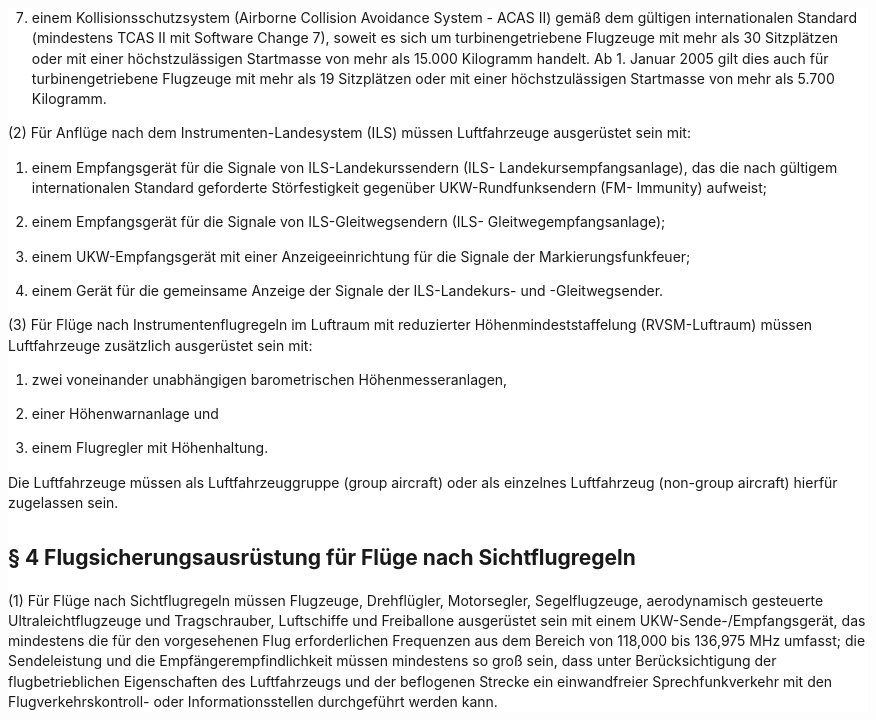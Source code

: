 
7.  einem Kollisionsschutzsystem (Airborne Collision Avoidance System -
    ACAS II) gemäß dem gültigen internationalen Standard (mindestens TCAS
    II mit Software Change 7), soweit es sich um turbinengetriebene
    Flugzeuge mit mehr als 30 Sitzplätzen oder mit einer höchstzulässigen
    Startmasse von mehr als 15.000 Kilogramm handelt. Ab 1. Januar 2005
    gilt dies auch für turbinengetriebene Flugzeuge mit mehr als 19
    Sitzplätzen oder mit einer höchstzulässigen Startmasse von mehr als
    5\.700 Kilogramm.




(2) Für Anflüge nach dem Instrumenten-Landesystem (ILS) müssen
Luftfahrzeuge ausgerüstet sein mit:

1.  einem Empfangsgerät für die Signale von ILS-Landekurssendern (ILS-
    Landekursempfangsanlage), das die nach gültigem internationalen
    Standard geforderte Störfestigkeit gegenüber UKW-Rundfunksendern (FM-
    Immunity) aufweist;


2.  einem Empfangsgerät für die Signale von ILS-Gleitwegsendern (ILS-
    Gleitwegempfangsanlage);


3.  einem UKW-Empfangsgerät mit einer Anzeigeeinrichtung für die Signale
    der Markierungsfunkfeuer;


4.  einem Gerät für die gemeinsame Anzeige der Signale der ILS-Landekurs-
    und -Gleitwegsender.




(3) Für Flüge nach Instrumentenflugregeln im Luftraum mit reduzierter
Höhenmindeststaffelung (RVSM-Luftraum) müssen Luftfahrzeuge zusätzlich
ausgerüstet sein mit:

1.  zwei voneinander unabhängigen barometrischen Höhenmesseranlagen,


2.  einer Höhenwarnanlage und


3.  einem Flugregler mit Höhenhaltung.



Die Luftfahrzeuge müssen als Luftfahrzeuggruppe (group aircraft) oder
als einzelnes Luftfahrzeug (non-group aircraft) hierfür zugelassen
sein.


## § 4 Flugsicherungsausrüstung für Flüge nach Sichtflugregeln

(1) Für Flüge nach Sichtflugregeln müssen Flugzeuge, Drehflügler,
Motorsegler, Segelflugzeuge, aerodynamisch gesteuerte
Ultraleichtflugzeuge und Tragschrauber, Luftschiffe und Freiballone
ausgerüstet sein mit einem UKW-Sende-/Empfangsgerät, das mindestens
die für den vorgesehenen Flug erforderlichen Frequenzen aus dem
Bereich von 118,000 bis 136,975 MHz umfasst; die Sendeleistung und die
Empfängerempfindlichkeit müssen mindestens so groß sein, dass unter
Berücksichtigung der flugbetrieblichen Eigenschaften des Luftfahrzeugs
und der beflogenen Strecke ein einwandfreier Sprechfunkverkehr mit den
Flugverkehrskontroll- oder Informationsstellen durchgeführt werden
kann.
